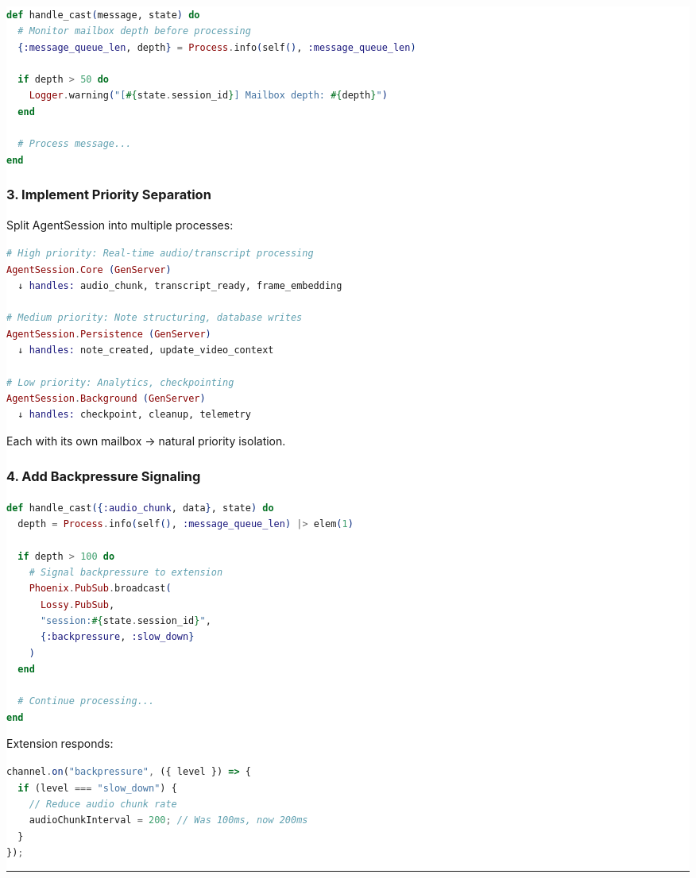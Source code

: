 ```elixir
def handle_cast(message, state) do
  # Monitor mailbox depth before processing
  {:message_queue_len, depth} = Process.info(self(), :message_queue_len)

  if depth > 50 do
    Logger.warning("[#{state.session_id}] Mailbox depth: #{depth}")
  end

  # Process message...
end
```

### 3. Implement Priority Separation

Split AgentSession into multiple processes:

```elixir
# High priority: Real-time audio/transcript processing
AgentSession.Core (GenServer)
  ↓ handles: audio_chunk, transcript_ready, frame_embedding

# Medium priority: Note structuring, database writes
AgentSession.Persistence (GenServer)
  ↓ handles: note_created, update_video_context

# Low priority: Analytics, checkpointing
AgentSession.Background (GenServer)
  ↓ handles: checkpoint, cleanup, telemetry
```

Each with its own mailbox → natural priority isolation.

### 4. Add Backpressure Signaling

```elixir
def handle_cast({:audio_chunk, data}, state) do
  depth = Process.info(self(), :message_queue_len) |> elem(1)

  if depth > 100 do
    # Signal backpressure to extension
    Phoenix.PubSub.broadcast(
      Lossy.PubSub,
      "session:#{state.session_id}",
      {:backpressure, :slow_down}
    )
  end

  # Continue processing...
end
```

Extension responds:
```javascript
channel.on("backpressure", ({ level }) => {
  if (level === "slow_down") {
    // Reduce audio chunk rate
    audioChunkInterval = 200; // Was 100ms, now 200ms
  }
});
```

---